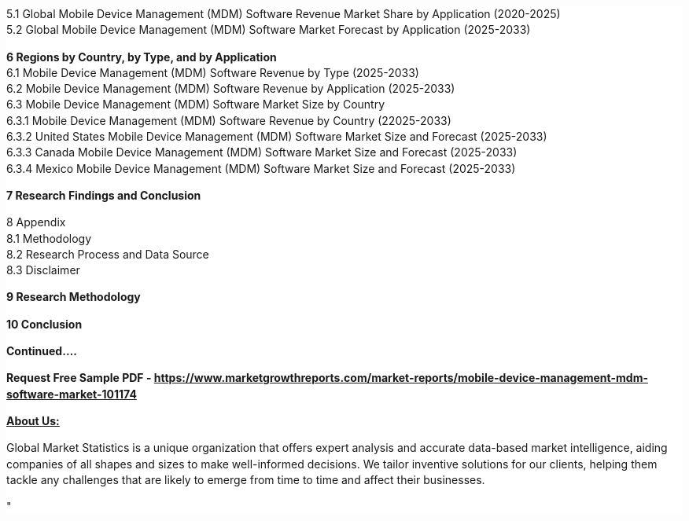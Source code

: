 5.1&nbsp;Global&nbsp;Mobile Device Management (MDM) Software Revenue Market Share by Application (2020-2025)<br /> 5.2&nbsp;Global&nbsp;Mobile Device Management (MDM) Software Market Forecast by Application (2025-2033)</p><p><strong>6 Regions by Country, by Type, and by Application</strong><br /> 6.1 Mobile Device Management (MDM) Software Revenue by Type (2025-2033)<br /> 6.2 Mobile Device Management (MDM) Software Revenue by Application (2025-2033)<br /> 6.3 Mobile Device Management (MDM) Software Market Size by Country<br /> 6.3.1 Mobile Device Management (MDM) Software Revenue by Country (22025-2033)<br /> 6.3.2 United States Mobile Device Management (MDM) Software Market Size and Forecast (2025-2033)<br /> 6.3.3 Canada Mobile Device Management (MDM) Software Market Size and Forecast (2025-2033)<br /> 6.3.4 Mexico Mobile Device Management (MDM) Software Market Size and Forecast (2025-2033)</p><p><strong>7 Research Findings and Conclusion</strong></p><p>8 Appendix<br /> 8.1 Methodology<br /> 8.2 Research Process and Data Source<br /> 8.3 Disclaimer</p><p><strong>9 Research Methodology</strong></p><p><strong>10 Conclusion</strong></p><p><strong>Continued&hellip;.</strong></p><p><strong>Request Free Sample PDF -&nbsp;<a href="https://www.marketgrowthreports.com/market-reports/mobile-device-management-mdm-software-market-101174">https://www.marketgrowthreports.com/market-reports/mobile-device-management-mdm-software-market-101174</a></strong></p><p><strong><u>About Us:</u></strong></p><p>Global&nbsp;Market Statistics is a unique organization that offers expert analysis and accurate data-based market intelligence, aiding companies of all shapes and sizes to make well-informed decisions. We tailor inventive solutions for our clients, helping them tackle any challenges that are likely to emerge from time to time and affect their businesses.</p><p>"</p>

